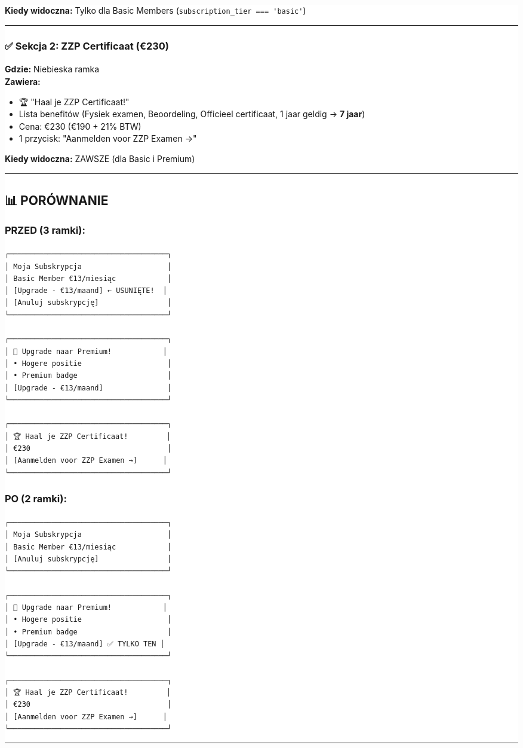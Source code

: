 **Kiedy widoczna:** Tylko dla Basic Members (`subscription_tier === 'basic'`)

---

### ✅ Sekcja 2: ZZP Certificaat (€230)
**Gdzie:** Niebieska ramka  
**Zawiera:**
- 🏆 "Haal je ZZP Certificaat!"
- Lista benefitów (Fysiek examen, Beoordeling, Officieel certificaat, 1 jaar geldig → **7 jaar**)
- Cena: €230 (€190 + 21% BTW)
- 1 przycisk: "Aanmelden voor ZZP Examen →"

**Kiedy widoczna:** ZAWSZE (dla Basic i Premium)

---

## 📊 PORÓWNANIE

### PRZED (3 ramki):
```
┌─────────────────────────────────────┐
│ Moja Subskrypcja                    │
│ Basic Member €13/miesiąc            │
│ [Upgrade - €13/maand] ← USUNIĘTE!  │
│ [Anuluj subskrypcję]                │
└─────────────────────────────────────┘

┌─────────────────────────────────────┐
│ 🚀 Upgrade naar Premium!            │
│ • Hogere positie                    │
│ • Premium badge                     │
│ [Upgrade - €13/maand]               │
└─────────────────────────────────────┘

┌─────────────────────────────────────┐
│ 🏆 Haal je ZZP Certificaat!         │
│ €230                                │
│ [Aanmelden voor ZZP Examen →]      │
└─────────────────────────────────────┘
```

### PO (2 ramki):
```
┌─────────────────────────────────────┐
│ Moja Subskrypcja                    │
│ Basic Member €13/miesiąc            │
│ [Anuluj subskrypcję]                │
└─────────────────────────────────────┘

┌─────────────────────────────────────┐
│ 🚀 Upgrade naar Premium!            │
│ • Hogere positie                    │
│ • Premium badge                     │
│ [Upgrade - €13/maand] ✅ TYLKO TEN │
└─────────────────────────────────────┘

┌─────────────────────────────────────┐
│ 🏆 Haal je ZZP Certificaat!         │
│ €230                                │
│ [Aanmelden voor ZZP Examen →]      │
└─────────────────────────────────────┘
```

---